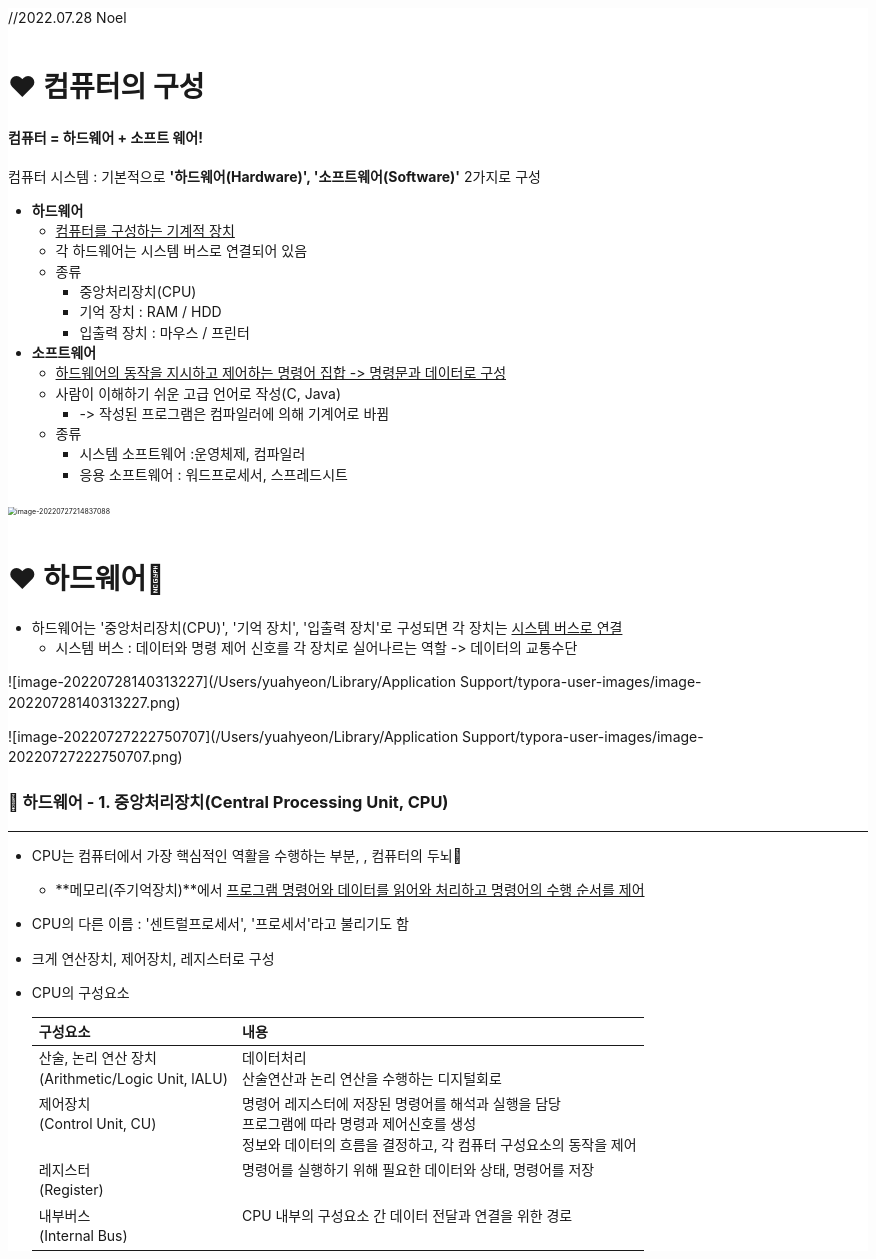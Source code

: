 //2022.07.28 Noel



# ❤️ 컴퓨터의 구성

#### 컴퓨터 = 하드웨어 + 소프트 웨어!

컴퓨터 시스템 : 기본적으로 **'하드웨어(Hardware)', '소프트웨어(Software)'** 2가지로 구성

- **하드웨어**
  - <u>컴퓨터를 구성하는 기계적 장치</u>
  - 각 하드웨어는 시스템 버스로 연결되어 있음
  - 종류 
    - 중앙처리장치(CPU)
    - 기억 장치 : RAM / HDD
    - 입출력 장치 : 마우스 / 프린터
- **소프트웨어**
  - <u>하드웨어의 동작을 지시하고 제어하는 명령어 집합 -> 명령문과 데이터로 구성</u>
  - 사람이 이해하기 쉬운 고급 언어로 작성(C, Java) 
    - -> 작성된 프로그램은 컴파일러에 의해 기계어로 바뀜
  - 종류 
    - 시스템 소프트웨어 :운영체제, 컴파일러
    - 응용 소프트웨어 : 워드프로세서, 스프레드시트

<img src="/Users/yuahyeon/Library/Application Support/typora-user-images/image-20220727214837088.png" alt="image-20220727214837088" style="zoom:50%;" />



# ❤️ 하드웨어👀

- 하드웨어는 '중앙처리장치(CPU)', '기억 장치', '입출력 장치'로 구성되면 각 장치는 <u>시스템 버스로 연결</u>
  - 시스템 버스 : 데이터와 명령 제어 신호를 각 장치로 실어나르는 역할 -> 데이터의 교통수단

![image-20220728140313227](/Users/yuahyeon/Library/Application Support/typora-user-images/image-20220728140313227.png)

![image-20220727222750707](/Users/yuahyeon/Library/Application Support/typora-user-images/image-20220727222750707.png)



### 🧡 하드웨어 - 1. 중앙처리장치(Central Processing Unit, CPU)

<hr/>

- CPU는 컴퓨터에서 가장 핵심적인 역활을 수행하는 부분, , 컴퓨터의 두뇌🧠
  - **메모리(주기억장치)**에서 <u>프로그램 명령어와 데이터를 읽어와 처리하고 명령어의 수행 순서를 제어</u>

- CPU의 다른 이름 : '센트럴프로세서', '프로세서'라고 불리기도 함

- 크게 연산장치, 제어장치, 레지스터로 구성

- CPU의 구성요소 

  | 구성요소                                                | 내용 &nbsp;&nbsp;&nbsp;&nbsp;&nbsp;&nbsp;&nbsp;&nbsp;&nbsp;&nbsp;&nbsp;&nbsp;&nbsp;&nbsp;&nbsp;&nbsp;&nbsp;&nbsp;&nbsp;&nbsp;&nbsp; |
  | ------------------------------------------------------- | ------------------------------------------------------------ |
  | 산술, 논리 연산 장치<br />(Arithmetic/Logic Unit, lALU) | 데이터처리 <br />산술연산과 논리 연산을 수행하는 디지털회로  |
  | 제어장치<br />(Control Unit, CU)                        | 명령어 레지스터에 저장된 명령어를 해석과 실행을 담당 <br />프로그램에 따라 명령과 제어신호를 생성<br />정보와 데이터의 흐름을 결정하고,  각 컴퓨터 구성요소의 동작을 제어 |
  | 레지스터<br />(Register)                                | 명령어를 실행하기 위해 필요한 데이터와 상태, 명령어를 저장   |
  | 내부버스<br />(Internal Bus)                            | CPU 내부의 구성요소 간 데이터 전달과 연결을 위한 경로        |
